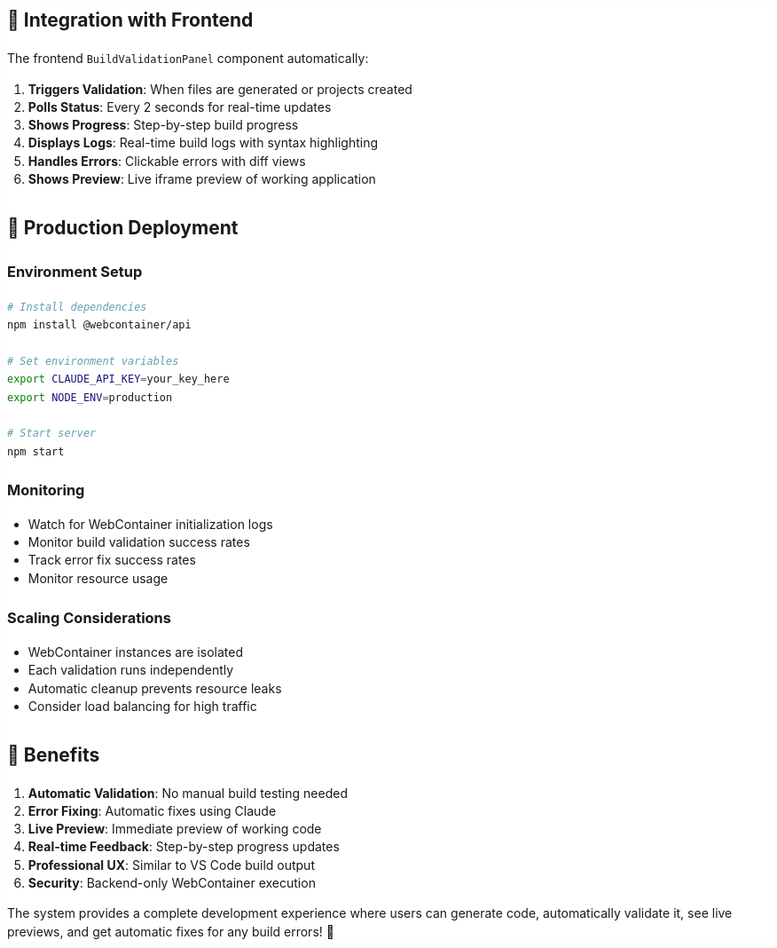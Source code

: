 ## 🎯 Integration with Frontend

The frontend `BuildValidationPanel` component automatically:

1. **Triggers Validation**: When files are generated or projects created
2. **Polls Status**: Every 2 seconds for real-time updates
3. **Shows Progress**: Step-by-step build progress
4. **Displays Logs**: Real-time build logs with syntax highlighting
5. **Handles Errors**: Clickable errors with diff views
6. **Shows Preview**: Live iframe preview of working application

## 🚀 Production Deployment

### Environment Setup
```bash
# Install dependencies
npm install @webcontainer/api

# Set environment variables
export CLAUDE_API_KEY=your_key_here
export NODE_ENV=production

# Start server
npm start
```

### Monitoring
- Watch for WebContainer initialization logs
- Monitor build validation success rates
- Track error fix success rates
- Monitor resource usage

### Scaling Considerations
- WebContainer instances are isolated
- Each validation runs independently
- Automatic cleanup prevents resource leaks
- Consider load balancing for high traffic

## 🎉 Benefits

1. **Automatic Validation**: No manual build testing needed
2. **Error Fixing**: Automatic fixes using Claude
3. **Live Preview**: Immediate preview of working code
4. **Real-time Feedback**: Step-by-step progress updates
5. **Professional UX**: Similar to VS Code build output
6. **Security**: Backend-only WebContainer execution

The system provides a complete development experience where users can generate code, automatically validate it, see live previews, and get automatic fixes for any build errors! 🚀 
